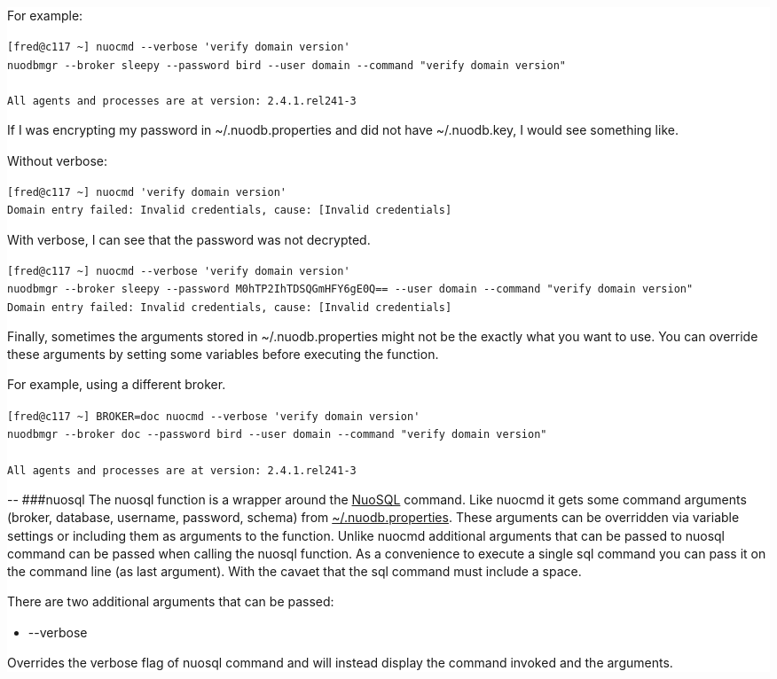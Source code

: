 For example:

```
[fred@c117 ~] nuocmd --verbose 'verify domain version'
nuodbmgr --broker sleepy --password bird --user domain --command "verify domain version"

All agents and processes are at version: 2.4.1.rel241-3
```

If I was encrypting my password in ~/.nuodb.properties and did not have ~/.nuodb.key, I would see something like.

Without verbose:

```
[fred@c117 ~] nuocmd 'verify domain version'
Domain entry failed: Invalid credentials, cause: [Invalid credentials]
```

With verbose, I can see that the password was not decrypted.

```
[fred@c117 ~] nuocmd --verbose 'verify domain version'
nuodbmgr --broker sleepy --password M0hTP2IhTDSQGmHFY6gE0Q== --user domain --command "verify domain version"
Domain entry failed: Invalid credentials, cause: [Invalid credentials]
```

Finally,  sometimes the arguments stored in ~/.nuodb.properties might not be the exactly what you want to use.  You can override these arguments by setting some variables before executing the function.

For example, using a different broker.

```
[fred@c117 ~] BROKER=doc nuocmd --verbose 'verify domain version'
nuodbmgr --broker doc --password bird --user domain --command "verify domain version"

All agents and processes are at version: 2.4.1.rel241-3
```


--
###nuosql
The nuosql function is a wrapper around the [NuoSQL](http://doc.nuodb.com/Latest/Default.htm#Using-NuoDB-SQL-Command-Line.htm) command.  Like nuocmd it gets some command arguments (broker, database, username, password, schema) from [~/.nuodb.properties](#nuodb.properties).  These arguments can be overridden via variable settings or including them as arguments to the function.   Unlike nuocmd additional arguments that can be passed to nuosql command can be passed when calling the nuosql function.  As a convenience to execute a single sql command you can pass it on the command line (as last argument).  With the cavaet that the sql command must include a space.

There are two additional arguments that can be passed:

* --verbose 

Overrides the verbose flag of nuosql command and will instead display the command invoked and the arguments.
